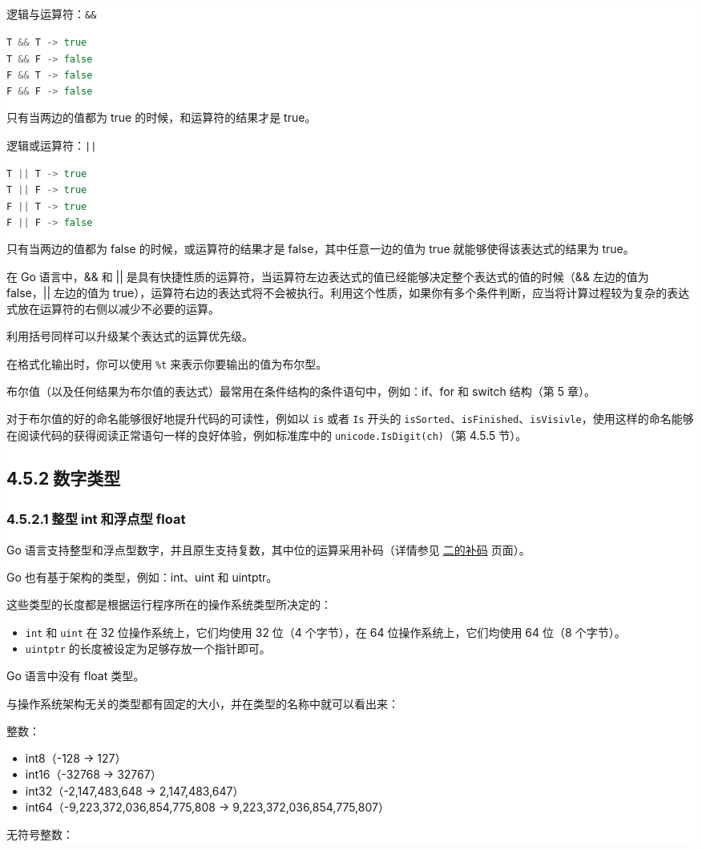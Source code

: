 逻辑与运算符：`&&`

```go
T && T -> true
T && F -> false
F && T -> false
F && F -> false
```

只有当两边的值都为 true 的时候，和运算符的结果才是 true。

逻辑或运算符：`||`

```go
T || T -> true
T || F -> true
F || T -> true
F || F -> false
```

只有当两边的值都为 false 的时候，或运算符的结果才是 false，其中任意一边的值为 true 就能够使得该表达式的结果为 true。

在 Go 语言中，&& 和 || 是具有快捷性质的运算符，当运算符左边表达式的值已经能够决定整个表达式的值的时候（&& 左边的值为 false，|| 左边的值为 true），运算符右边的表达式将不会被执行。利用这个性质，如果你有多个条件判断，应当将计算过程较为复杂的表达式放在运算符的右侧以减少不必要的运算。

利用括号同样可以升级某个表达式的运算优先级。

在格式化输出时，你可以使用 `%t` 来表示你要输出的值为布尔型。

布尔值（以及任何结果为布尔值的表达式）最常用在条件结构的条件语句中，例如：if、for 和 switch 结构（第 5 章）。

对于布尔值的好的命名能够很好地提升代码的可读性，例如以 `is` 或者 `Is` 开头的 `isSorted`、`isFinished`、`isVisivle`，使用这样的命名能够在阅读代码的获得阅读正常语句一样的良好体验，例如标准库中的 `unicode.IsDigit(ch)`（第 4.5.5 节）。

## 4.5.2 数字类型

### 4.5.2.1 整型 int 和浮点型 float

Go 语言支持整型和浮点型数字，并且原生支持复数，其中位的运算采用补码（详情参见 [二的补码](http://en.wikipedia.org/wiki/Two's_complement) 页面）。

Go 也有基于架构的类型，例如：int、uint 和 uintptr。

这些类型的长度都是根据运行程序所在的操作系统类型所决定的：

- `int` 和 `uint` 在 32 位操作系统上，它们均使用 32 位（4 个字节），在 64 位操作系统上，它们均使用 64 位（8 个字节）。
- `uintptr` 的长度被设定为足够存放一个指针即可。

Go 语言中没有 float 类型。

与操作系统架构无关的类型都有固定的大小，并在类型的名称中就可以看出来：

整数：

- int8（-128 -> 127）
- int16（-32768 -> 32767）
- int32（-2,147,483,648 -> 2,147,483,647）
- int64（-9,223,372,036,854,775,808 -> 9,223,372,036,854,775,807）

无符号整数：

